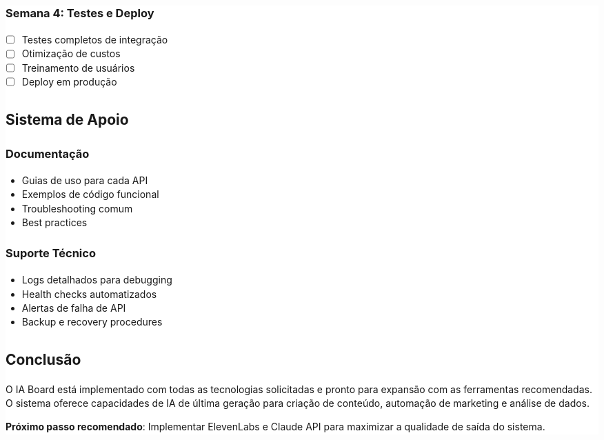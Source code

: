 ### Semana 4: Testes e Deploy
- [ ] Testes completos de integração
- [ ] Otimização de custos
- [ ] Treinamento de usuários
- [ ] Deploy em produção

## Sistema de Apoio

### Documentação
- Guias de uso para cada API
- Exemplos de código funcional
- Troubleshooting comum
- Best practices

### Suporte Técnico
- Logs detalhados para debugging
- Health checks automatizados
- Alertas de falha de API
- Backup e recovery procedures

## Conclusão

O IA Board está implementado com todas as tecnologias solicitadas e pronto para expansão com as ferramentas recomendadas. O sistema oferece capacidades de IA de última geração para criação de conteúdo, automação de marketing e análise de dados.

**Próximo passo recomendado**: Implementar ElevenLabs e Claude API para maximizar a qualidade de saída do sistema.